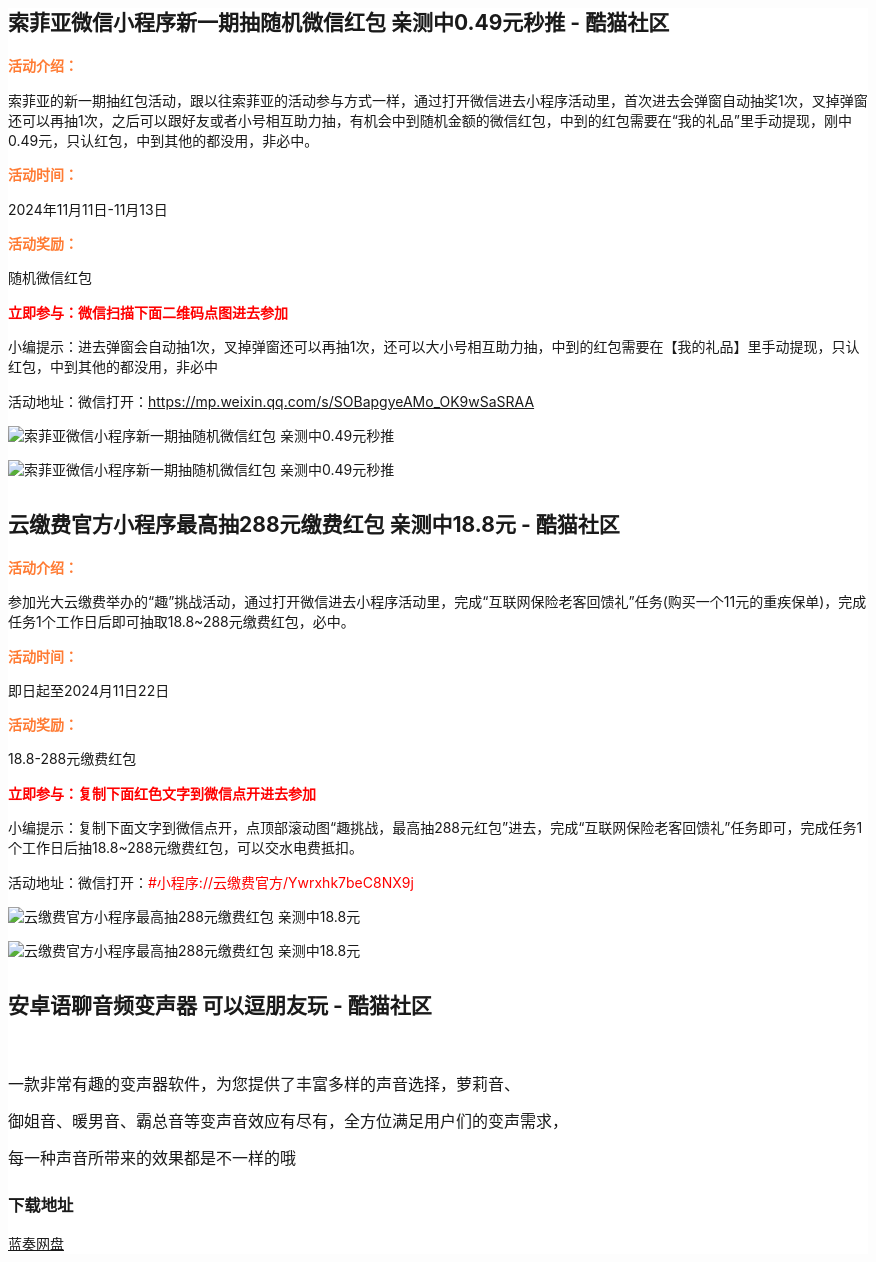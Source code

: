 ## 索菲亚微信小程序新一期抽随机微信红包 亲测中0.49元秒推 - 酷猫社区
<p><span style="color: #ff7b33;"><strong>活动介绍：</strong></span></p> 
<p><span style="text-indent: 2em;">索菲亚的新一期抽红包活动，跟以往索菲亚的活动参与方式一样，通过打开微信进去小程序活动里，首次进去会弹窗自动抽奖1次，叉掉弹窗还可以再抽1次，之后可以跟好友或者小号相互助力抽，有机会中到随机金额的微信红包，中到的红包需要在“我的礼品”里手动提现，刚中0.49元，只认红包，中到其他的都没用，非必中。</span></p> 
<p><strong><span style="color: #ff7b33;">活动时间：</span></strong></p> 
<p>2024年11月11日-11月13日</p> 
<p><strong><span style="color: #ff7b33;">活动奖励：</span></strong></p> 
<p>随机微信红包</p> 
<p><strong><span style="color: #ff7b33;"><span style="color: #ff0000;">立即参与：微信扫描下面二维码点图进去参加</span></span></strong></p> 
<p>小编提示：进去弹窗会自动抽1次，叉掉弹窗还可以再抽1次，还可以大小号相互助力抽，中到的红包需要在【我的礼品】里手动提现，只认红包，中到其他的都没用，非必中</p> 
<p>活动地址：微信打开：<a href="https://mp.weixin.qq.com/s/SOBapgyeAMo_OK9wSaSRAA" target="_blank">https://mp.weixin.qq.com/s/SOBapgyeAMo_OK9wSaSRAA</a></p> 
<p></p><div class="el-image"><img class="alignnone size-full wp-image-213502" src="https://image.smallfawn.work/?url=https://pic.dir28.com/wp-content/uploads/2024/11/20241112161650.jpg" alt="索菲亚微信小程序新一期抽随机微信红包 亲测中0.49元秒推" width="232" height="230" referrerpolicy="no-referrer"></div><p></p> 
<p></p><div class="el-image"><img class="alignnone size-full wp-image-213503" src="https://image.smallfawn.work/?url=https://pic.dir28.com/wp-content/uploads/2024/11/20241112161658.jpg" alt="索菲亚微信小程序新一期抽随机微信红包 亲测中0.49元秒推" width="610" height="656" referrerpolicy="no-referrer"></div><p></p>

## 云缴费官方小程序最高抽288元缴费红包 亲测中18.8元 - 酷猫社区
<p><span style="color: #ff7b33;"><strong>活动介绍：</strong></span></p> 
<p>参加光大云缴费举办的“趣”挑战活动，通过打开微信进去小程序活动里，完成“互联网保险老客回馈礼”任务(购买一个11元的重疾保单)，完成任务1个工作日后即可抽取18.8~288元缴费红包，必中。</p> 
<p><strong><span style="color: #ff7b33;">活动时间：</span></strong></p> 
<p>即日起至2024月11日22日</p> 
<p><strong><span style="color: #ff7b33;">活动奖励：</span></strong></p> 
<p>18.8-288元缴费红包</p> 
<p><strong><span style="color: #ff7b33;"><span style="color: #ff0000;">立即参与：复制下面红色文字到微信点开进去参加</span></span></strong></p> 
<p>小编提示：复制下面文字到微信点开，点顶部滚动图“趣挑战，最高抽288元红包”进去，完成“互联网保险老客回馈礼”任务即可，完成任务1个工作日后抽18.8~288元缴费红包，可以交水电费抵扣。</p> 
<p>活动地址：微信打开：<span style="color: #ff0000;">#小程序://云缴费官方/Ywrxhk7beC8NX9j</span></p> 
<p></p><div class="el-image"><img class="alignnone size-full wp-image-213490" src="https://image.smallfawn.work/?url=https://pic.dir28.com/wp-content/uploads/2024/11/20241112143822.jpg" alt="云缴费官方小程序最高抽288元缴费红包  亲测中18.8元" width="610" height="673" referrerpolicy="no-referrer"></div><p></p> 
<p></p><div class="el-image"><img class="alignnone size-full wp-image-213491" src="https://image.smallfawn.work/?url=https://pic.dir28.com/wp-content/uploads/2024/11/20241112143833.jpg" alt="云缴费官方小程序最高抽288元缴费红包  亲测中18.8元" width="610" height="673" referrerpolicy="no-referrer"></div><p></p>

## 安卓语聊音频变声器 可以逗朋友玩 - 酷猫社区
<p> <a class="pics" href="https://www.qq8y.com/upload/1/888552/images/20240406/20240406115169246924.jpg"></a></p><div class="el-image"><a class="pics" href="https://www.qq8y.com/upload/1/888552/images/20240406/20240406115169246924.jpg"><img class="scrollLoading" src="https://image.smallfawn.work/?url=https://www.qq8y.com/upload/1/888552/images/20240406/20240406115169246924.jpg" alt="" referrerpolicy="no-referrer"></a></div> <p></p> 
<p> <span style="font-size:16px;">一款非常有趣的变声器软件，为您提供了丰富多样的声音选择，萝莉音、</span> </p> 
<p> <span style="font-size:16px;">御姐音、暖男音、霸总音等变声音效应有尽有，全方位满足用户们的变声需求，</span> </p> 
<p> <span style="font-size:16px;">每一种声音所带来的效果都是不一样的哦</span><span style="font-size:16px;"></span> </p> 
<div id="fengexuxian"></div> 
<div class="page-content-intro main-article">
 <div class="down-url-wrap"> 
  <h3 class="tit"><i class="ico"></i>下载地址</h3> <a href="https://asjfxk.lanzouq.com/it83A2et7bqf" class="sbtn" title=""><i class="ico"></i><i class="line"></i>蓝奏网盘</a> &nbsp; 
 </div>
</div>
